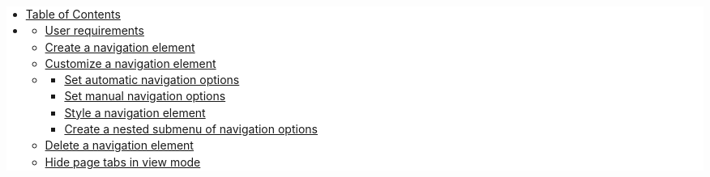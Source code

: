* [Table of Contents](#)
* + [User requirements](#user-requirements)
  + [Create a navigation element](#create-a-navigation-element)
  + [Customize a navigation element](#customize-a-navigation-element)
  + - [Set automatic navigation options](#set-automatic-navigation-options)
    - [Set manual navigation options](#set-manual-navigation-options)
    - [Style a navigation element](#style-a-navigation-element)
    - [Create a nested submenu of navigation options](#create-a-nested-submenu-of-navigation-options)
  + [Delete a navigation element](#delete-a-navigation-element)
  + [Hide page tabs in view mode](#hide-page-tabs-in-view-mode)